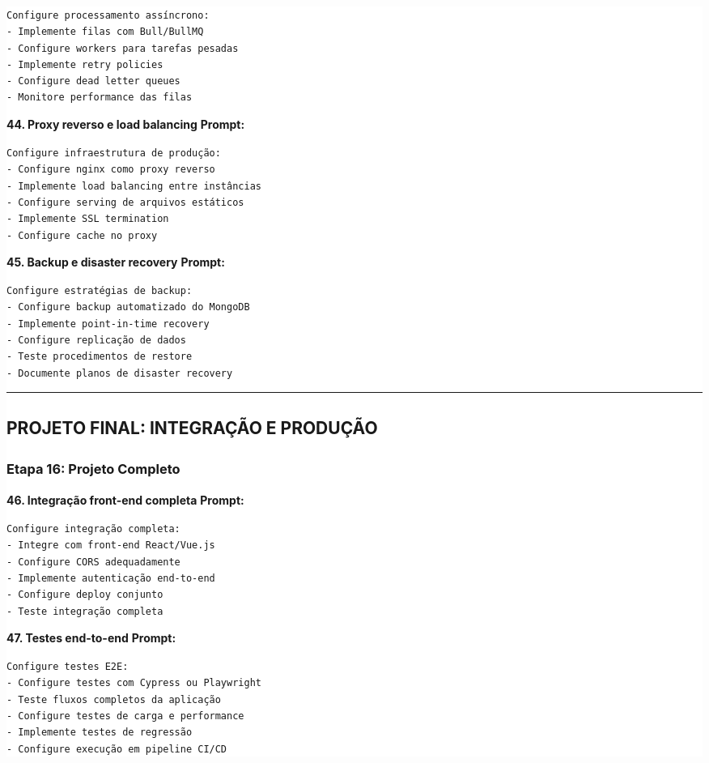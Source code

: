 ```
Configure processamento assíncrono:
- Implemente filas com Bull/BullMQ
- Configure workers para tarefas pesadas
- Implemente retry policies
- Configure dead letter queues
- Monitore performance das filas
```

**44. Proxy reverso e load balancing**
**Prompt:**

```
Configure infraestrutura de produção:
- Configure nginx como proxy reverso
- Implemente load balancing entre instâncias
- Configure serving de arquivos estáticos
- Implemente SSL termination
- Configure cache no proxy
```

**45. Backup e disaster recovery**
**Prompt:**

```
Configure estratégias de backup:
- Configure backup automatizado do MongoDB
- Implemente point-in-time recovery
- Configure replicação de dados
- Teste procedimentos de restore
- Documente planos de disaster recovery
```

---

## **PROJETO FINAL: INTEGRAÇÃO E PRODUÇÃO**

### **Etapa 16: Projeto Completo**

**46. Integração front-end completa**
**Prompt:**

```
Configure integração completa:
- Integre com front-end React/Vue.js
- Configure CORS adequadamente
- Implemente autenticação end-to-end
- Configure deploy conjunto
- Teste integração completa
```

**47. Testes end-to-end**
**Prompt:**

```
Configure testes E2E:
- Configure testes com Cypress ou Playwright
- Teste fluxos completos da aplicação
- Configure testes de carga e performance
- Implemente testes de regressão
- Configure execução em pipeline CI/CD
```
